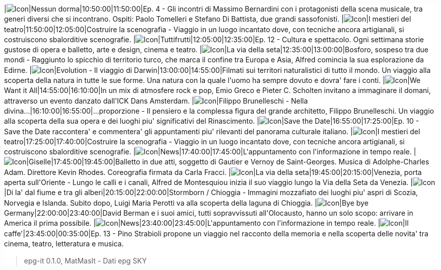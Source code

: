 |![Icon](https://guidatv.sky.it/uuid/DTT_Cover_aylSk7oKf.png)|Nessun dorma|10:50:00|11:50:00|Ep. 4 - Gli incontri di Massimo Bernardini con i protagonisti della scena musicale, tra generi diversi che si incontrano. Ospiti: Paolo Tomelleri e Stefano Di Battista, due grandi sassofonisti.
|![Icon](https://guidatv.sky.it/uuid/DTT_Cover_aylSk7oKf.png)|I mestieri del teatro|11:50:00|12:05:00|Costruire la scenografia - Viaggio in un luogo incantato dove, con tecniche ancora artigianali, si costruiscono sbalorditive scenografie.
|![Icon](https://guidatv.sky.it/uuid/DTT_Cover_aylSk7oKf.png)|Tuttifrutti|12:05:00|12:35:00|Ep. 12 - Cultura e spettacolo. Ogni settimana storie gustose di opera e balletto, arte e design, cinema e teatro.
|![Icon](https://guidatv.sky.it/uuid/DTT_Cover_aylSk7oKf.png)|La via della seta|12:35:00|13:00:00|Bosforo, sospeso tra due mondi - Raggiunto lo spicchio di territorio turco, che marca il confine tra Europa e Asia, Alfred comincia la sua esplorazione da Edirne.
|![Icon](https://guidatv.sky.it/uuid/DTT_Cover_aylSk7oKf.png)|Evolution - Il viaggio di Darwin|13:00:00|14:55:00|Filmati sui territori naturalistici di tutto il mondo. Un viaggio alla scoperta della natura in tutte le sue forme. Una natura con la quale l&#039;uomo ha sempre dovuto e dovra&#039; fare i conti.
|![Icon](https://guidatv.sky.it/uuid/DTT_Cover_aylSk7oKf.png)|We Want it All|14:55:00|16:10:00|In un mix di atmosfere rock e pop, Emio Greco e Pieter C. Scholten invitano a immaginare il domani, attraverso un evento danzato dall&#039;ICK Dans Amsterdam.
|![Icon](https://guidatv.sky.it/uuid/DTT_Cover_aylSk7oKf.png)|Filippo Brunelleschi - Nella divina...|16:10:00|16:55:00|...proporzione - Il pensiero e la complessa figura del grande architetto, Filippo Brunelleschi. Un viaggio alla scoperta della sua opera e dei luoghi piu&#039; significativi del Rinascimento.
|![Icon](https://guidatv.sky.it/uuid/DTT_Cover_aylSk7oKf.png)|Save the Date|16:55:00|17:25:00|Ep. 10 - Save the Date raccontera&#039; e commentera&#039; gli appuntamenti piu&#039; rilevanti del panorama culturale italiano.
|![Icon](https://guidatv.sky.it/uuid/DTT_Cover_aylSk7oKf.png)|I mestieri del teatro|17:25:00|17:40:00|Costruire la scenografia - Viaggio in un luogo incantato dove, con tecniche ancora artigianali, si costruiscono sbalorditive scenografie.
|![Icon](https://guidatv.sky.it/uuid/DTT_Cover_aylSk7oKf.png)|News|17:40:00|17:45:00|L&#039;appuntamento con l&#039;informazione in tempo reale.
|![Icon](https://guidatv.sky.it/uuid/DTT_Cover_aylSk7oKf.png)|Giselle|17:45:00|19:45:00|Balletto in due atti, soggetto di Gautier e Vernoy de Saint-Georges. Musica di Adolphe-Charles Adam. Direttore Kevin Rhodes. Coreografia firmata da Carla Fracci.
|![Icon](https://guidatv.sky.it/uuid/DTT_Cover_aylSk7oKf.png)|La via della seta|19:45:00|20:15:00|Venezia, porta aperta sull&#039;Oriente - Lungo le calli e i canali, Alfred de Montesquiou inizia il suo viaggio lungo la Via della Seta da Venezia.
|![Icon](https://guidatv.sky.it/uuid/DTT_Cover_aylSk7oKf.png)|Di la&#039; dal fiume e tra gli alberi|20:15:00|22:00:00|Stormborn / Chioggia - Immagini mozzafiato dei luoghi piu&#039; aspri di Scozia, Norvegia e Islanda. Subito dopo, Luigi Maria Perotti va alla scoperta della laguna di Chioggia.
|![Icon](https://guidatv.sky.it/uuid/0eb2f388-3252-44c4-ade4-129f443e575a/cover?md5ChecksumParam=f8e4f4af1227be53abc562799fb98ccd)|Bye bye Germany|22:00:00|23:40:00|David Berman e i suoi amici, tutti sopravvissuti all&#039;Olocausto, hanno un solo scopo: arrivare in America il prima possibile.
|![Icon](https://guidatv.sky.it/uuid/DTT_Cover_aylSk7oKf.png)|News|23:40:00|23:45:00|L&#039;appuntamento con l&#039;informazione in tempo reale.
|![Icon](https://guidatv.sky.it/uuid/DTT_Cover_aylSk7oKf.png)|Il caffe&#039;|23:45:00|00:35:00|Ep. 13 - Pino Strabioli propone un viaggio nel racconto della memoria e nella scoperta delle novita&#039; tra cinema, teatro, letteratura e musica.



 > epg-it 0.1.0, MatMasIt - Dati epg SKY